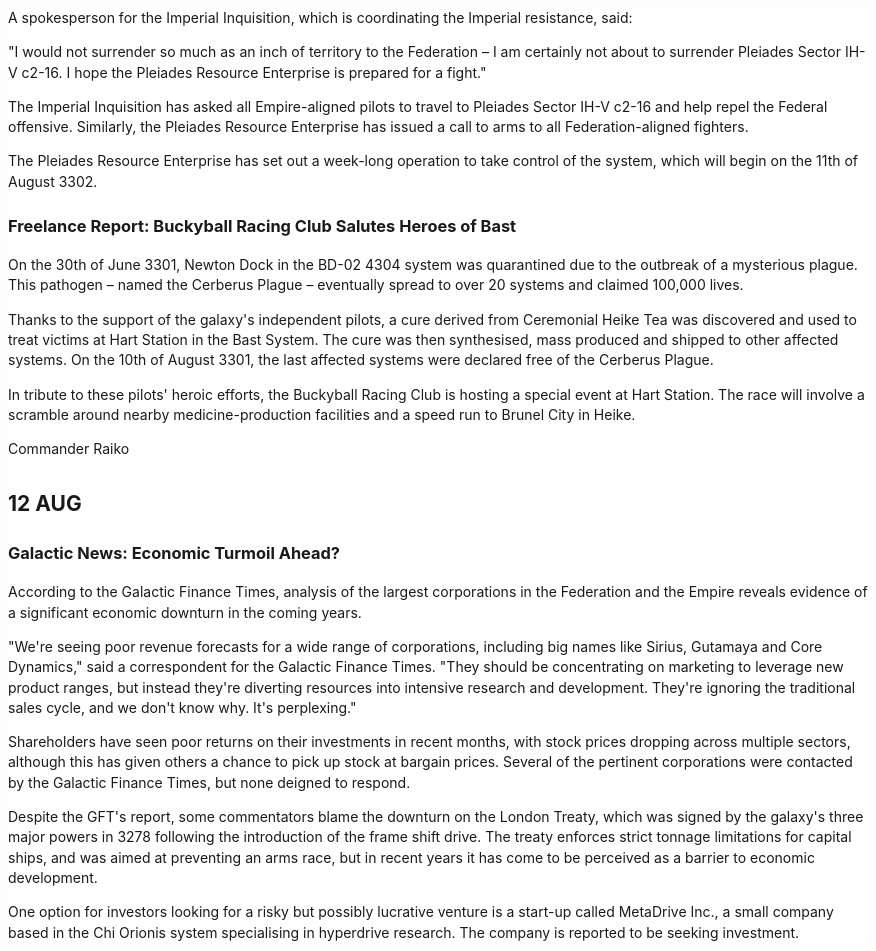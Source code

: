 A spokesperson for the Imperial Inquisition, which is coordinating the Imperial resistance, said:

"I would not surrender so much as an inch of territory to the Federation – I am certainly not about to surrender Pleiades Sector IH-V c2-16. I hope the Pleiades Resource Enterprise is prepared for a fight."

The Imperial Inquisition has asked all Empire-aligned pilots to travel to Pleiades Sector IH-V c2-16 and help repel the Federal offensive. Similarly, the Pleiades Resource Enterprise has issued a call to arms to all Federation-aligned fighters.

The Pleiades Resource Enterprise has set out a week-long operation to take control of the system, which will begin on the 11th of August 3302.

### Freelance Report: Buckyball Racing Club Salutes Heroes of Bast

On the 30th of June 3301, Newton Dock in the BD-02 4304 system was quarantined due to the outbreak of a mysterious plague. This pathogen – named the Cerberus Plague – eventually spread to over 20 systems and claimed 100,000 lives.

Thanks to the support of the galaxy's independent pilots, a cure derived from Ceremonial Heike Tea was discovered and used to treat victims at Hart Station in the Bast System. The cure was then synthesised, mass produced and shipped to other affected systems. On the 10th of August 3301, the last affected systems were declared free of the Cerberus Plague.

In tribute to these pilots' heroic efforts, the Buckyball Racing Club is hosting a special event at Hart Station. The race will involve a scramble around nearby medicine-production facilities and a speed run to Brunel City in Heike.

Commander Raiko

## 12 AUG

### Galactic News: Economic Turmoil Ahead?

According to the Galactic Finance Times, analysis of the largest corporations in the Federation and the Empire reveals evidence of a significant economic downturn in the coming years.

"We're seeing poor revenue forecasts for a wide range of corporations, including big names like Sirius, Gutamaya and Core Dynamics," said a correspondent for the Galactic Finance Times. "They should be concentrating on marketing to leverage new product ranges, but instead they're diverting resources into intensive research and development. They're ignoring the traditional sales cycle, and we don't know why. It's perplexing."

Shareholders have seen poor returns on their investments in recent months, with stock prices dropping across multiple sectors, although this has given others a chance to pick up stock at bargain prices. Several of the pertinent corporations were contacted by the Galactic Finance Times, but none deigned to respond.

Despite the GFT's report, some commentators blame the downturn on the London Treaty, which was signed by the galaxy's three major powers in 3278 following the introduction of the frame shift drive. The treaty enforces strict tonnage limitations for capital ships, and was aimed at preventing an arms race, but in recent years it has come to be perceived as a barrier to economic development.

One option for investors looking for a risky but possibly lucrative venture is a start-up called MetaDrive Inc., a small company based in the Chi Orionis system specialising in hyperdrive research. The company is reported to be seeking investment.

